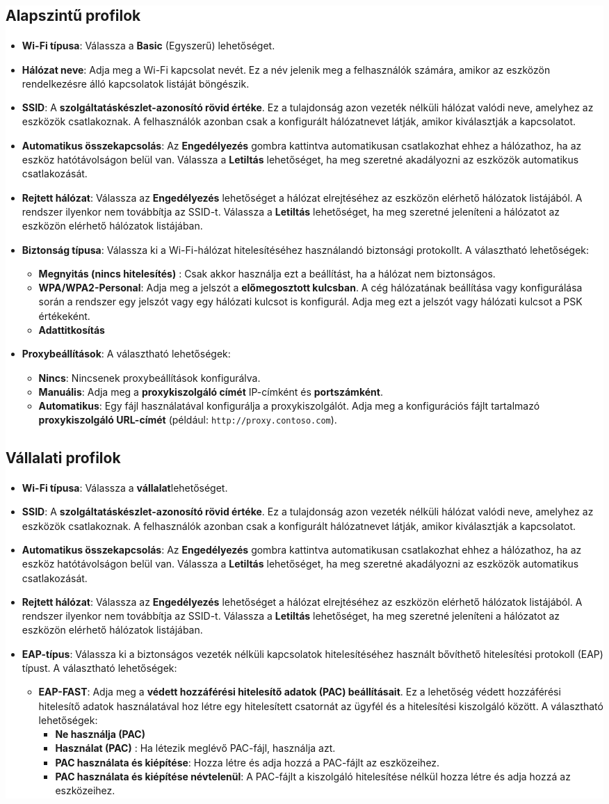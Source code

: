 ## <a name="basic-profiles"></a>Alapszintű profilok

- **Wi-Fi típusa**: Válassza a **Basic** (Egyszerű) lehetőséget.
- **Hálózat neve**: Adja meg a Wi-Fi kapcsolat nevét. Ez a név jelenik meg a felhasználók számára, amikor az eszközön rendelkezésre álló kapcsolatok listáját böngészik.
- **SSID**: A **szolgáltatáskészlet-azonosító rövid értéke**. Ez a tulajdonság azon vezeték nélküli hálózat valódi neve, amelyhez az eszközök csatlakoznak. A felhasználók azonban csak a konfigurált hálózatnevet látják, amikor kiválasztják a kapcsolatot.
- **Automatikus összekapcsolás**: Az **Engedélyezés** gombra kattintva automatikusan csatlakozhat ehhez a hálózathoz, ha az eszköz hatótávolságon belül van. Válassza a **Letiltás** lehetőséget, ha meg szeretné akadályozni az eszközök automatikus csatlakozását.
- **Rejtett hálózat**: Válassza az **Engedélyezés** lehetőséget a hálózat elrejtéséhez az eszközön elérhető hálózatok listájából. A rendszer ilyenkor nem továbbítja az SSID-t. Válassza a **Letiltás** lehetőséget, ha meg szeretné jeleníteni a hálózatot az eszközön elérhető hálózatok listájában.
- **Biztonság típusa**: Válassza ki a Wi-Fi-hálózat hitelesítéséhez használandó biztonsági protokollt. A választható lehetőségek:

  - **Megnyitás (nincs hitelesítés)** : Csak akkor használja ezt a beállítást, ha a hálózat nem biztonságos.
  - **WPA/WPA2-Personal**: Adja meg a jelszót a **előmegosztott kulcsban**. A cég hálózatának beállítása vagy konfigurálása során a rendszer egy jelszót vagy egy hálózati kulcsot is konfigurál. Adja meg ezt a jelszót vagy hálózati kulcsot a PSK értékeként.
  - **Adattitkosítás**

- **Proxybeállítások**: A választható lehetőségek:
  - **Nincs**: Nincsenek proxybeállítások konfigurálva.
  - **Manuális**: Adja meg a **proxykiszolgáló címét** IP-címként és **portszámként**.
  - **Automatikus**: Egy fájl használatával konfigurálja a proxykiszolgálót. Adja meg a konfigurációs fájlt tartalmazó **proxykiszolgáló URL-címét** (például: `http://proxy.contoso.com`).

## <a name="enterprise-profiles"></a>Vállalati profilok

- **Wi-Fi típusa**: Válassza a **vállalat**lehetőséget.
- **SSID**: A **szolgáltatáskészlet-azonosító rövid értéke**. Ez a tulajdonság azon vezeték nélküli hálózat valódi neve, amelyhez az eszközök csatlakoznak. A felhasználók azonban csak a konfigurált hálózatnevet látják, amikor kiválasztják a kapcsolatot.
- **Automatikus összekapcsolás**: Az **Engedélyezés** gombra kattintva automatikusan csatlakozhat ehhez a hálózathoz, ha az eszköz hatótávolságon belül van. Válassza a **Letiltás** lehetőséget, ha meg szeretné akadályozni az eszközök automatikus csatlakozását.
- **Rejtett hálózat**: Válassza az **Engedélyezés** lehetőséget a hálózat elrejtéséhez az eszközön elérhető hálózatok listájából. A rendszer ilyenkor nem továbbítja az SSID-t. Válassza a **Letiltás** lehetőséget, ha meg szeretné jeleníteni a hálózatot az eszközön elérhető hálózatok listájában.

- **EAP-típus**: Válassza ki a biztonságos vezeték nélküli kapcsolatok hitelesítéséhez használt bővíthető hitelesítési protokoll (EAP) típust. A választható lehetőségek:

  - **EAP-FAST**: Adja meg a **védett hozzáférési hitelesítő adatok (PAC) beállításait**. Ez a lehetőség védett hozzáférési hitelesítő adatok használatával hoz létre egy hitelesített csatornát az ügyfél és a hitelesítési kiszolgáló között. A választható lehetőségek:
    - **Ne használja (PAC)**
    - **Használat (PAC)** : Ha létezik meglévő PAC-fájl, használja azt.
    - **PAC használata és kiépítése**: Hozza létre és adja hozzá a PAC-fájlt az eszközeihez.
    - **PAC használata és kiépítése névtelenül**: A PAC-fájlt a kiszolgáló hitelesítése nélkül hozza létre és adja hozzá az eszközeihez.
